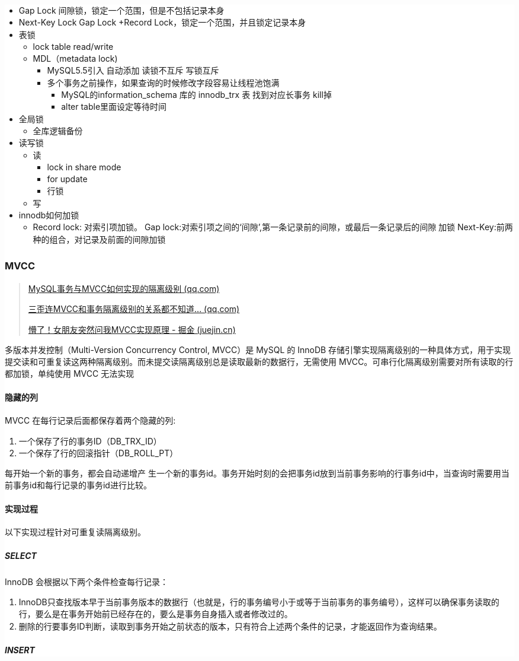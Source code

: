 - Gap Lock  间隙锁，锁定一个范围，但是不包括记录本身
- Next-Key Lock  Gap Lock +Record Lock，锁定一个范围，并且锁定记录本身
- 表锁
  - lock table read/write
  - MDL（metadata lock)
    - MySQL5.5引入 自动添加 读锁不互斥  写锁互斥
    - 多个事务之前操作，如果查询的时候修改字段容易让线程池饱满
      - MySQL的information_schema 库的 innodb_trx 表 找到对应长事务 kill掉
      - alter table里面设定等待时间
- 全局锁
  - 全库逻辑备份
- 读写锁
  - 读
    - lock in share mode
    - for update
    - 行锁
  - 写
- innodb如何加锁
  - Record lock: 对索引项加锁。
    Gap lock:对索引项之间的‘间隙’,第一条记录前的间隙，或最后一条记录后的间隙 加锁
    Next-Key:前两种的组合，对记录及前面的间隙加锁

### MVCC 

>[MySQL事务与MVCC如何实现的隔离级别 (qq.com)](https://mp.weixin.qq.com/s/CZHuGT4sKs_QHD_bv3BfAQ)
>
>[三歪连MVCC和事务隔离级别的关系都不知道... (qq.com)](https://mp.weixin.qq.com/s/0-YEqTMd0OaIhW99WqavgQ)
>
>[懵了！女朋友突然问我MVCC实现原理 - 掘金 (juejin.cn)](https://juejin.cn/post/6947877408028491789)

多版本并发控制（Multi-Version Concurrency Control, MVCC）是 MySQL 的 InnoDB 存储引擎实现隔离级别的一种具体方式，用于实现提交读和可重复读这两种隔离级别。而未提交读隔离级别总是读取最新的数据行，无需使用 MVCC。可串行化隔离级别需要对所有读取的行都加锁，单纯使用 MVCC 无法实现

#### 隐藏的列

MVCC 在每行记录后面都保存着两个隐藏的列:

1. 一个保存了行的事务ID（DB_TRX_ID）
2. 一个保存了行的回滚指针（DB_ROLL_PT）

每开始一个新的事务，都会自动递增产 生一个新的事务id。事务开始时刻的会把事务id放到当前事务影响的行事务id中，当查询时需要用当前事务id和每行记录的事务id进行比较。

#### 实现过程

以下实现过程针对可重复读隔离级别。

##### SELECT

InnoDB 会根据以下两个条件检查每行记录：

1. InnoDB只查找版本早于当前事务版本的数据行（也就是，行的事务编号小于或等于当前事务的事务编号），这样可以确保事务读取的行，要么是在事务开始前已经存在的，要么是事务自身插入或者修改过的。
2. 删除的行要事务ID判断，读取到事务开始之前状态的版本，只有符合上述两个条件的记录，才能返回作为查询结果。

##### INSERT
